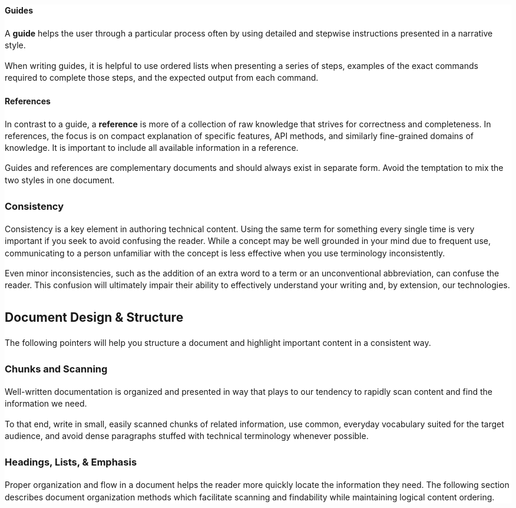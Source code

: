 #### Guides

A **guide** helps the user through a particular process often by using
detailed and stepwise instructions presented in a narrative style.

When writing guides, it is helpful to use ordered lists when presenting
a series of steps, examples of the exact commands required to complete
those steps, and the expected output from each command.

#### References

In contrast to a guide, a **reference** is more of a collection of raw
knowledge that strives for correctness and completeness. In references,
the  focus is on compact explanation of specific features, API methods,
and similarly fine-grained domains of knowledge. It is important to
include all available information in a reference.

Guides and references are complementary documents and should always
exist in separate form. Avoid the temptation to mix the two styles in
one document.

### Consistency

Consistency is a key element in authoring technical content. Using the
same term for something every single time is very important if you seek
to avoid confusing the reader. While a concept may be well grounded in
your mind due to frequent use, communicating to a person unfamiliar with
the concept is less effective when you use terminology inconsistently.

Even minor inconsistencies, such as the addition of an extra word to a
term or an unconventional abbreviation, can confuse the reader. This
confusion will ultimately impair their ability to effectively understand
your writing and, by extension, our technologies.

## Document Design & Structure

The following pointers will help you structure a document and highlight
important content in a consistent way.

### Chunks and Scanning

Well-written documentation is organized and presented in way that plays
to our tendency to rapidly scan content and find the information we
need.

To that end, write in small, easily scanned chunks of related
information, use common, everyday vocabulary suited for the target
audience, and avoid dense paragraphs stuffed with technical terminology
whenever possible.

### Headings, Lists, & Emphasis

Proper organization and flow in a document helps the reader more quickly
locate the information they need. The following section describes
document organization methods which facilitate scanning and findability
while maintaining logical content ordering.
